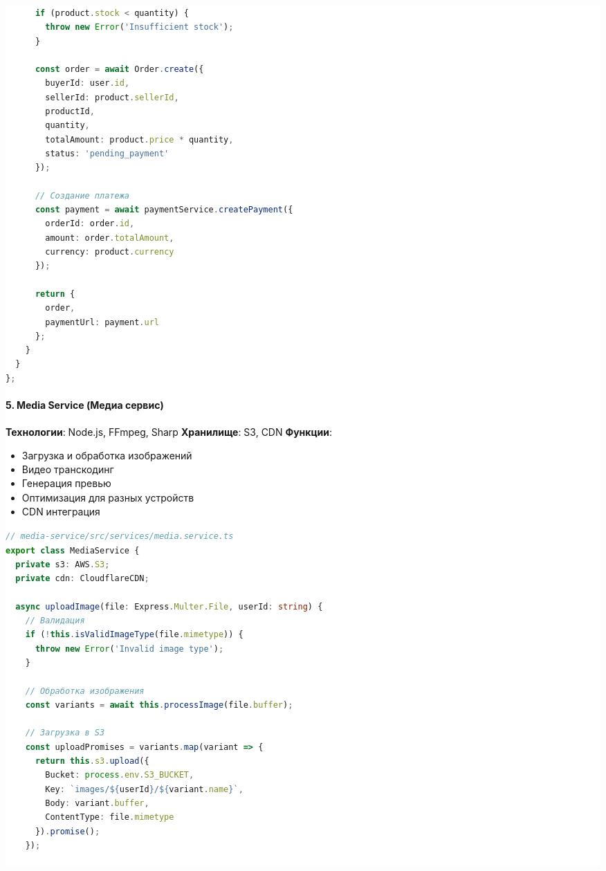 ```typescript
      if (product.stock < quantity) {
        throw new Error('Insufficient stock');
      }
      
      const order = await Order.create({
        buyerId: user.id,
        sellerId: product.sellerId,
        productId,
        quantity,
        totalAmount: product.price * quantity,
        status: 'pending_payment'
      });
      
      // Создание платежа
      const payment = await paymentService.createPayment({
        orderId: order.id,
        amount: order.totalAmount,
        currency: product.currency
      });
      
      return {
        order,
        paymentUrl: payment.url
      };
    }
  }
};
```

#### 5. Media Service (Медиа сервис)
**Технологии**: Node.js, FFmpeg, Sharp
**Хранилище**: S3, CDN
**Функции**:
- Загрузка и обработка изображений
- Видео транскодинг
- Генерация превью
- Оптимизация для разных устройств
- CDN интеграция

```typescript
// media-service/src/services/media.service.ts
export class MediaService {
  private s3: AWS.S3;
  private cdn: CloudflareCDN;
  
  async uploadImage(file: Express.Multer.File, userId: string) {
    // Валидация
    if (!this.isValidImageType(file.mimetype)) {
      throw new Error('Invalid image type');
    }
    
    // Обработка изображения
    const variants = await this.processImage(file.buffer);
    
    // Загрузка в S3
    const uploadPromises = variants.map(variant => {
      return this.s3.upload({
        Bucket: process.env.S3_BUCKET,
        Key: `images/${userId}/${variant.name}`,
        Body: variant.buffer,
        ContentType: file.mimetype
      }).promise();
    });
    
```